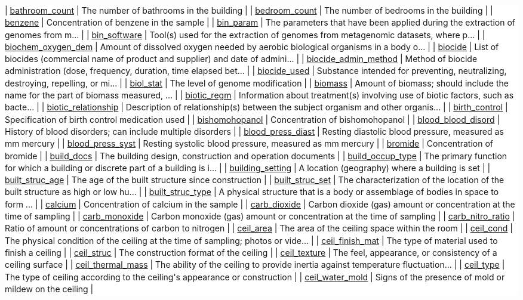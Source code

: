 | [bathroom_count](bathroom_count.md) | The number of bathrooms in the building |
| [bedroom_count](bedroom_count.md) | The number of bedrooms in the building |
| [benzene](benzene.md) | Concentration of benzene in the sample |
| [bin_param](bin_param.md) | The parameters that have been applied during the extraction of genomes from m... |
| [bin_software](bin_software.md) | Tool(s) used for the extraction of genomes from metagenomic datasets, where p... |
| [biochem_oxygen_dem](biochem_oxygen_dem.md) | Amount of dissolved oxygen needed by aerobic biological organisms in a body o... |
| [biocide](biocide.md) | List of biocides (commercial name of product and supplier) and date of admini... |
| [biocide_admin_method](biocide_admin_method.md) | Method of biocide administration (dose, frequency, duration, time elapsed bet... |
| [biocide_used](biocide_used.md) | Substance intended for preventing, neutralizing, destroying, repelling, or mi... |
| [biol_stat](biol_stat.md) | The level of genome modification |
| [biomass](biomass.md) | Amount of biomass; should include the name for the part of biomass measured, ... |
| [biotic_regm](biotic_regm.md) | Information about treatment(s) involving use of biotic factors, such as bacte... |
| [biotic_relationship](biotic_relationship.md) | Description of relationship(s) between the subject organism and other organis... |
| [birth_control](birth_control.md) | Specification of birth control medication used |
| [bishomohopanol](bishomohopanol.md) | Concentration of bishomohopanol |
| [blood_blood_disord](blood_blood_disord.md) | History of blood disorders; can include multiple disorders |
| [blood_press_diast](blood_press_diast.md) | Resting diastolic blood pressure, measured as mm mercury |
| [blood_press_syst](blood_press_syst.md) | Resting systolic blood pressure, measured as mm mercury |
| [bromide](bromide.md) | Concentration of bromide |
| [build_docs](build_docs.md) | The building design, construction and operation documents |
| [build_occup_type](build_occup_type.md) | The primary function for which a building or discrete part of a building is i... |
| [building_setting](building_setting.md) | A location (geography) where a building is set |
| [built_struc_age](built_struc_age.md) | The age of the built structure since construction |
| [built_struc_set](built_struc_set.md) | The characterization of the location of the built structure as high or low hu... |
| [built_struc_type](built_struc_type.md) | A physical structure that is a body or assemblage of bodies in space to form ... |
| [calcium](calcium.md) | Concentration of calcium in the sample |
| [carb_dioxide](carb_dioxide.md) | Carbon dioxide (gas) amount or concentration at the time of sampling |
| [carb_monoxide](carb_monoxide.md) | Carbon monoxide (gas) amount or concentration at the time of sampling |
| [carb_nitro_ratio](carb_nitro_ratio.md) | Ratio of amount or concentrations of carbon to nitrogen |
| [ceil_area](ceil_area.md) | The area of the ceiling space within the room |
| [ceil_cond](ceil_cond.md) | The physical condition of the ceiling at the time of sampling; photos or vide... |
| [ceil_finish_mat](ceil_finish_mat.md) | The type of material used to finish a ceiling |
| [ceil_struc](ceil_struc.md) | The construction format of the ceiling |
| [ceil_texture](ceil_texture.md) | The feel, appearance, or consistency of a ceiling surface |
| [ceil_thermal_mass](ceil_thermal_mass.md) | The ability of the ceiling to provide inertia against temperature fluctuation... |
| [ceil_type](ceil_type.md) | The type of ceiling according to the ceiling's appearance or construction |
| [ceil_water_mold](ceil_water_mold.md) | Signs of the presence of mold or mildew on the ceiling |